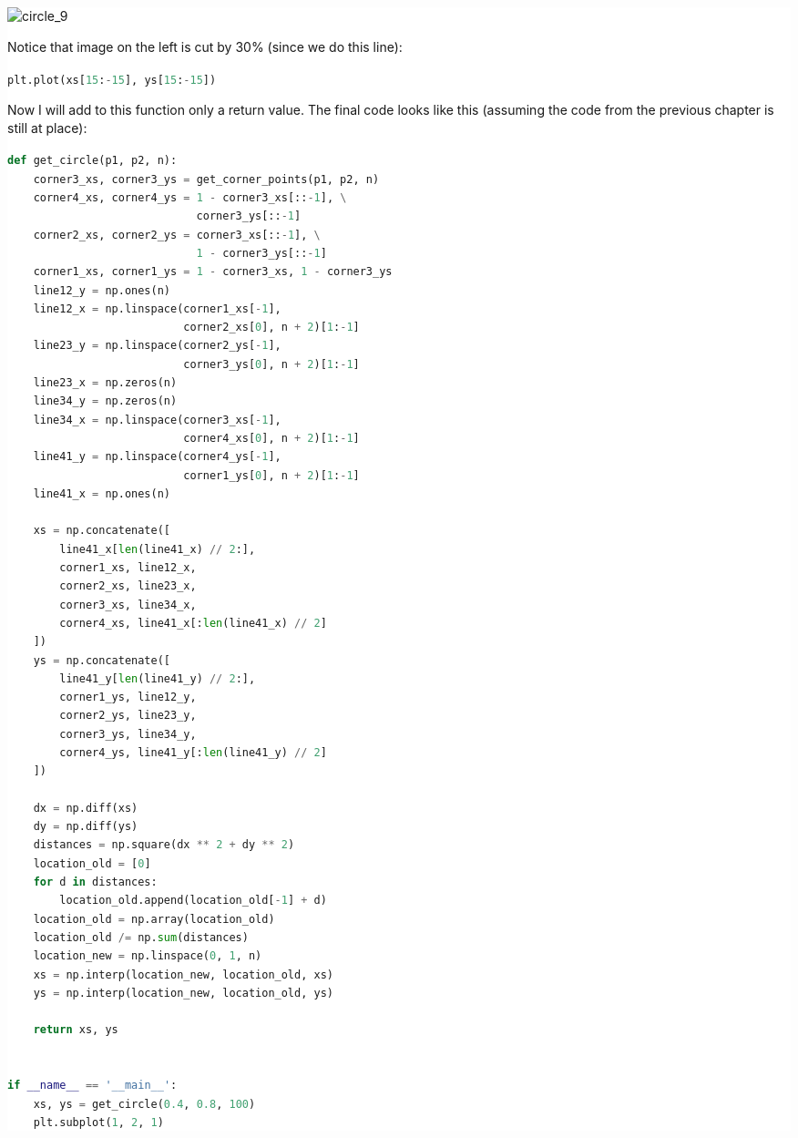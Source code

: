 ![circle_9](C:\Users\vpogribnyi\Documents\Dojo\ML\OpenCircle\v3\images\01_dataset\circle_9.png)

Notice that image on the left is cut by 30% (since we do this line):

```python
plt.plot(xs[15:-15], ys[15:-15])
```

Now I will add to this function only a return value. The final code looks like this (assuming the code from the previous chapter is still at place):

```python
def get_circle(p1, p2, n):
    corner3_xs, corner3_ys = get_corner_points(p1, p2, n)
    corner4_xs, corner4_ys = 1 - corner3_xs[::-1], \
                             corner3_ys[::-1]
    corner2_xs, corner2_ys = corner3_xs[::-1], \
                             1 - corner3_ys[::-1]
    corner1_xs, corner1_ys = 1 - corner3_xs, 1 - corner3_ys
    line12_y = np.ones(n)
    line12_x = np.linspace(corner1_xs[-1],
                           corner2_xs[0], n + 2)[1:-1]
    line23_y = np.linspace(corner2_ys[-1],
                           corner3_ys[0], n + 2)[1:-1]
    line23_x = np.zeros(n)
    line34_y = np.zeros(n)
    line34_x = np.linspace(corner3_xs[-1],
                           corner4_xs[0], n + 2)[1:-1]
    line41_y = np.linspace(corner4_ys[-1],
                           corner1_ys[0], n + 2)[1:-1]
    line41_x = np.ones(n)

    xs = np.concatenate([
        line41_x[len(line41_x) // 2:],
        corner1_xs, line12_x,
        corner2_xs, line23_x,
        corner3_xs, line34_x,
        corner4_xs, line41_x[:len(line41_x) // 2]
    ])
    ys = np.concatenate([
        line41_y[len(line41_y) // 2:],
        corner1_ys, line12_y,
        corner2_ys, line23_y,
        corner3_ys, line34_y,
        corner4_ys, line41_y[:len(line41_y) // 2]
    ])

    dx = np.diff(xs)
    dy = np.diff(ys)
    distances = np.square(dx ** 2 + dy ** 2)
    location_old = [0]
    for d in distances:
        location_old.append(location_old[-1] + d)
    location_old = np.array(location_old)
    location_old /= np.sum(distances)
    location_new = np.linspace(0, 1, n)
    xs = np.interp(location_new, location_old, xs)
    ys = np.interp(location_new, location_old, ys)

    return xs, ys


if __name__ == '__main__':
    xs, ys = get_circle(0.4, 0.8, 100)
    plt.subplot(1, 2, 1)
```